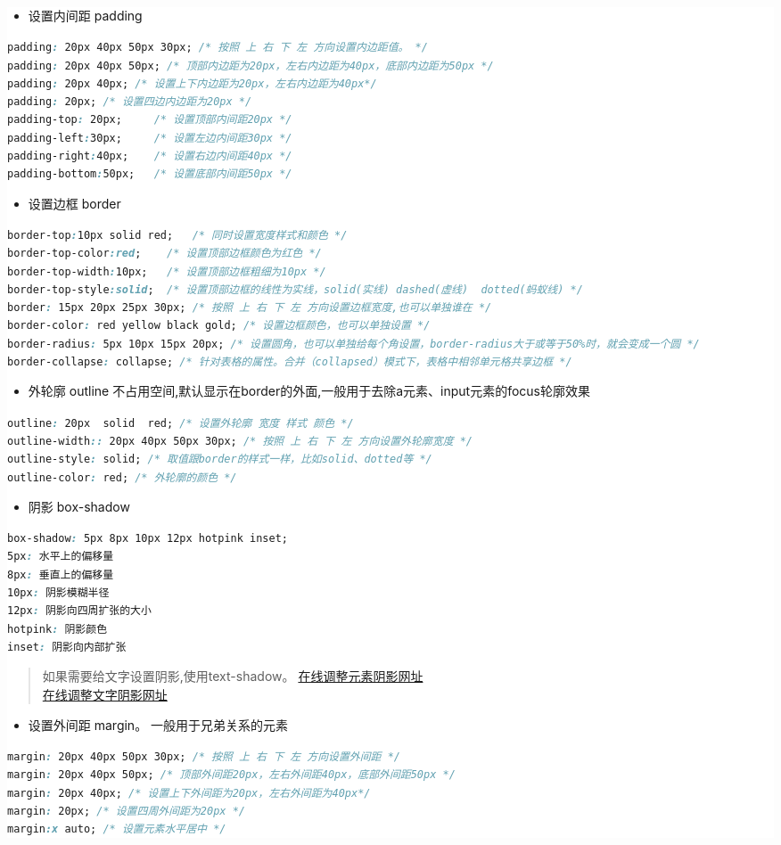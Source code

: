 * 设置内间距 padding
```css
padding: 20px 40px 50px 30px; /* 按照 上 右 下 左 方向设置内边距值。 */
padding: 20px 40px 50px; /* 顶部内边距为20px，左右内边距为40px，底部内边距为50px */ 
padding: 20px 40px; /* 设置上下内边距为20px，左右内边距为40px*/ 
padding: 20px; /* 设置四边内边距为20px */
padding-top: 20px;     /* 设置顶部内间距20px */ 
padding-left:30px;     /* 设置左边内间距30px */ 
padding-right:40px;    /* 设置右边内间距40px */ 
padding-bottom:50px;   /* 设置底部内间距50px */
```

* 设置边框 border
```css
border-top:10px solid red;   /* 同时设置宽度样式和颜色 */  
border-top-color:red;    /* 设置顶部边框颜色为红色 */  
border-top-width:10px;   /* 设置顶部边框粗细为10px */   
border-top-style:solid;  /* 设置顶部边框的线性为实线，solid(实线) dashed(虚线)  dotted(蚂蚁线) */
border: 15px 20px 25px 30px; /* 按照 上 右 下 左 方向设置边框宽度,也可以单独谁在 */
border-color: red yellow black gold; /* 设置边框颜色，也可以单独设置 */
border-radius: 5px 10px 15px 20px; /* 设置圆角，也可以单独给每个角设置，border-radius大于或等于50%时，就会变成一个圆 */
border-collapse: collapse; /* 针对表格的属性。合并（collapsed）模式下，表格中相邻单元格共享边框 */
```

* 外轮廓 outline 不占用空间,默认显示在border的外面,一般用于去除a元素、input元素的focus轮廓效果
```css
outline: 20px  solid  red; /* 设置外轮廓 宽度 样式 颜色 */
outline-width:: 20px 40px 50px 30px; /* 按照 上 右 下 左 方向设置外轮廓宽度 */
outline-style: solid; /* 取值跟border的样式一样，比如solid、dotted等 */ 
outline-color: red; /* 外轮廓的颜色 */ 
```

* 阴影 box-shadow
```css
box-shadow: 5px 8px 10px 12px hotpink inset;
5px: 水平上的偏移量
8px: 垂直上的偏移量
10px: 阴影模糊半径
12px: 阴影向四周扩张的大小
hotpink: 阴影颜色
inset: 阴影向内部扩张
```
>如果需要给文字设置阴影,使用text-shadow。
[在线调整元素阴影网址](https://html-css-js.com/css/generator/box-shadow/)  
[在线调整文字阴影网址](https://html-css-js.com/css/generator/box-shadow/)

* 设置外间距 margin。 一般用于兄弟关系的元素
```css
margin: 20px 40px 50px 30px; /* 按照 上 右 下 左 方向设置外间距 */
margin: 20px 40px 50px; /* 顶部外间距20px，左右外间距40px，底部外间距50px */ 
margin: 20px 40px; /* 设置上下外间距为20px，左右外间距为40px*/ 
margin: 20px; /* 设置四周外间距为20px */
margin:x auto; /* 设置元素水平居中 */
```
